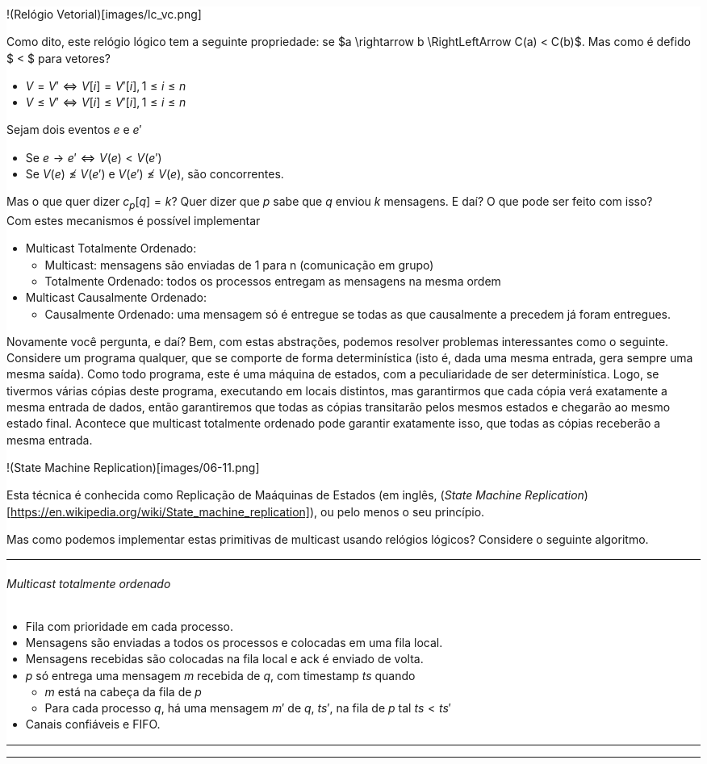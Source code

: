 !(Relógio Vetorial)[images/lc_vc.png]

Como dito, este relógio lógico tem a seguinte propriedade: se $a \rightarrow b \RightLeftArrow C(a) < C(b)$.
Mas como é defido $ < $ para vetores?
* $V = V' \iff V[i] = V'[i], 1 \leq i \leq n$
* $V \leq V' \iff V[i] \leq V'[i], 1 \leq i \leq n$

Sejam dois eventos $e$ e $e'$
* Se $e \rightarrow e' \iff V(e) < V(e')$
* Se $V(e) \not\leq V(e')$ e $V(e') \not\leq V(e)$, são concorrentes.

Mas o que quer dizer $c_p[q] = k$?
Quer dizer que $p$ sabe que $q$ enviou $k$ mensagens.
E daí? O que pode ser feito com isso?  
Com estes mecanismos é possível implementar
* Multicast Totalmente Ordenado:
  * Multicast: mensagens são enviadas de 1 para n (comunicação em grupo)
  * Totalmente Ordenado: todos os processos entregam as mensagens na mesma ordem
* Multicast Causalmente Ordenado:
  * Causalmente Ordenado: uma mensagem só é entregue se todas as que causalmente a precedem já foram entregues.

Novamente você pergunta, e daí? Bem, com estas abstrações, podemos resolver problemas interessantes como o seguinte.
Considere um programa qualquer, que se comporte de forma determinística (isto é, dada uma mesma entrada, gera sempre uma mesma saída). Como todo programa, este é uma máquina de estados, com a peculiaridade de ser determinística.
Logo, se tivermos várias cópias deste programa, executando em locais distintos, mas garantirmos que cada cópia verá exatamente a mesma entrada de dados, então garantiremos que todas as cópias transitarão pelos mesmos estados e chegarão ao mesmo estado final.
Acontece que multicast totalmente ordenado pode garantir exatamente isso, que todas as cópias receberão a mesma entrada.

!(State Machine Replication)[images/06-11.png]

Esta técnica é conhecida como Replicação de Maáquinas de Estados (em inglês, (*State Machine Replication*)[https://en.wikipedia.org/wiki/State_machine_replication]), ou pelo menos o seu princípio.

Mas como podemos implementar estas primitivas de multicast usando relógios lógicos?
Considere o seguinte algoritmo.

---
###### Multicast totalmente ordenado
* Fila com prioridade em cada processo.
* Mensagens são enviadas a todos os processos e colocadas em uma fila local.
* Mensagens recebidas são colocadas na fila local e ack é enviado de volta.
* $p$ só entrega uma mensagem $m$ recebida de $q$, com timestamp $ts$ quando
  * $m$ está na cabeça da fila de $p$
  * Para cada processo $q$, há uma mensagem $m'$ de $q$, $ts'$, na fila de $p$ tal $ts < ts'$
* Canais confiáveis e FIFO.

---


---
